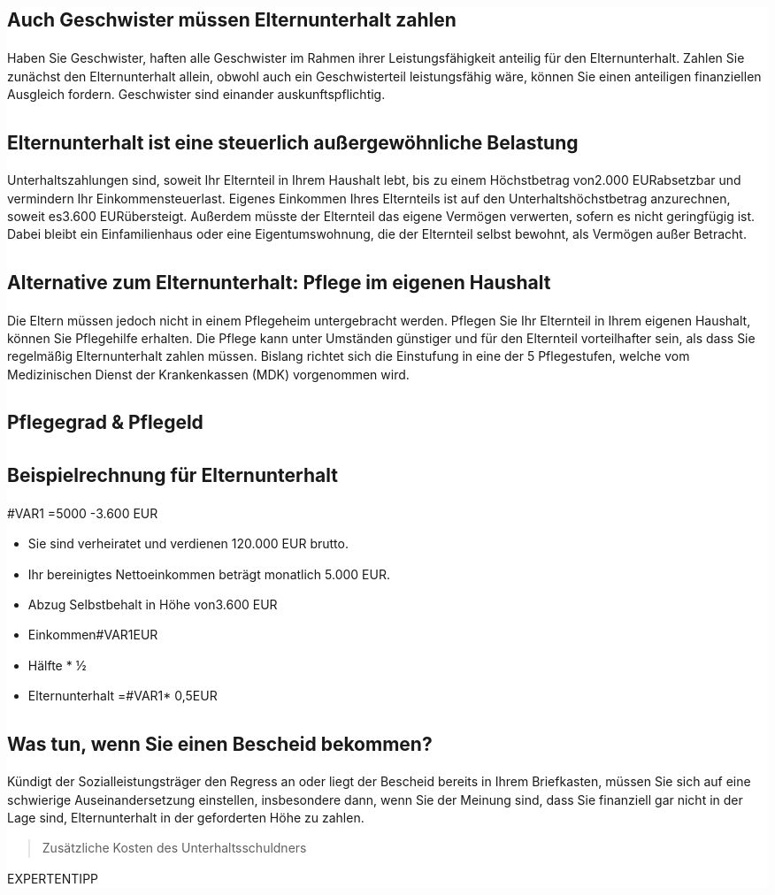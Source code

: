 ## Auch Geschwister müssen Elternunterhalt zahlen

Haben Sie Geschwister, haften alle Geschwister im Rahmen ihrer Leistungsfähigkeit anteilig für den Elternunterhalt. Zahlen Sie zunächst den Elternunterhalt allein, obwohl auch ein Geschwisterteil leistungsfähig wäre, können Sie einen anteiligen finanziellen Ausgleich fordern. Geschwister sind einander auskunftspflichtig.

## Elternunterhalt ist eine steuerlich außergewöhnliche Belastung

Unterhaltszahlungen sind, soweit Ihr Elternteil in Ihrem Haushalt lebt, bis zu einem Höchstbetrag von2.000 EURabsetzbar und vermindern Ihr Einkommensteuerlast. Eigenes Einkommen Ihres Elternteils ist auf den Unterhaltshöchstbetrag anzurechnen, soweit es3.600 EURübersteigt. Außerdem müsste der Elternteil das eigene Vermögen verwerten, sofern es nicht geringfügig ist. Dabei bleibt ein Einfamilienhaus oder eine Eigentumswohnung, die der Elternteil selbst bewohnt, als Vermögen außer Betracht.

## Alternative zum Elternunterhalt: Pflege im eigenen Haushalt

Die Eltern müssen jedoch nicht in einem Pflegeheim untergebracht werden. Pflegen Sie Ihr Elternteil in Ihrem eigenen Haushalt, können Sie Pflegehilfe erhalten. Die Pflege kann unter Umständen günstiger und für den Elternteil vorteilhafter sein, als dass Sie regelmäßig Elternunterhalt zahlen müssen. Bislang richtet sich die Einstufung in eine der 5 Pflegestufen, welche vom Medizinischen Dienst der Krankenkassen (MDK) vorgenommen wird.

## Pflegegrad & Pflegeld

## Beispielrechnung für Elternunterhalt

#VAR1 =5000 -3.600 EUR

- Sie sind verheiratet und verdienen 120.000 EUR brutto.

- Ihr bereinigtes Nettoeinkommen beträgt monatlich 5.000 EUR.

- Abzug Selbstbehalt in Höhe von3.600 EUR

- Einkommen#VAR1EUR

- Hälfte * ½

- Elternunterhalt =#VAR1* 0,5EUR

## Was tun, wenn Sie einen Bescheid bekommen?

Kündigt der Sozialleistungsträger den Regress an oder liegt der Bescheid bereits in Ihrem Briefkasten, müssen Sie sich auf eine schwierige Auseinandersetzung einstellen, insbesondere dann, wenn Sie der Meinung sind, dass Sie finanziell gar nicht in der Lage sind, Elternunterhalt in der geforderten Höhe zu zahlen.

> Zusätzliche Kosten des Unterhaltsschuldners

EXPERTENTIPP
